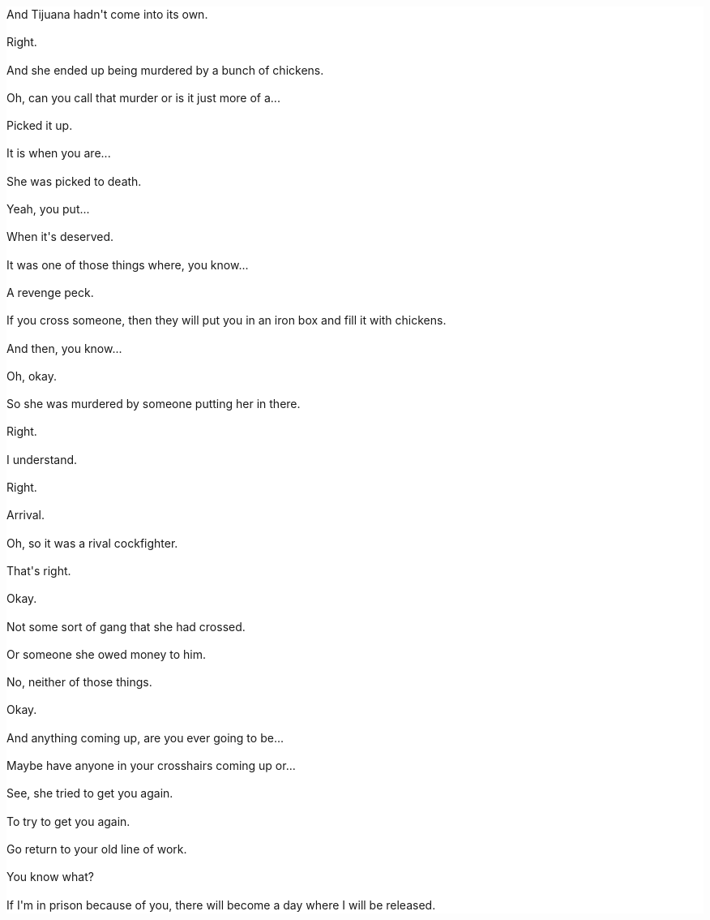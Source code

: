 And Tijuana hadn't come into its own.

Right.

And she ended up being murdered by a bunch of chickens.

Oh, can you call that murder or is it just more of a...

Picked it up.

It is when you are...

She was picked to death.

Yeah, you put...

When it's deserved.

It was one of those things where, you know...

A revenge peck.

If you cross someone, then they will put you in an iron box and fill it with chickens.

And then, you know...

Oh, okay.

So she was murdered by someone putting her in there.

Right.

I understand.

Right.

Arrival.

Oh, so it was a rival cockfighter.

That's right.

Okay.

Not some sort of gang that she had crossed.

Or someone she owed money to him.

No, neither of those things.

Okay.

And anything coming up, are you ever going to be...

Maybe have anyone in your crosshairs coming up or...

See, she tried to get you again.

To try to get you again.

Go return to your old line of work.

You know what?

If I'm in prison because of you, there will become a day where I will be released.
